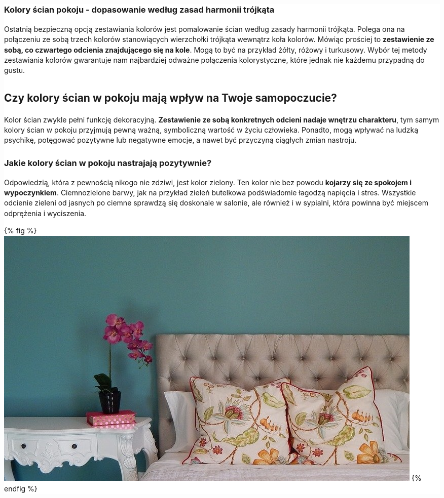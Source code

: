 ### Kolory ścian pokoju - dopasowanie według zasad harmonii trójkąta

Ostatnią bezpieczną opcją zestawiania kolorów jest pomalowanie ścian według zasady harmonii trójkąta. Polega ona na połączeniu ze sobą trzech kolorów stanowiących wierzchołki trójkąta wewnątrz koła kolorów. Mówiąc prościej to **zestawienie ze sobą, co czwartego odcienia znajdującego się na kole**. Mogą to być na przykład żółty, różowy i turkusowy. Wybór tej metody zestawiania kolorów gwarantuje nam najbardziej odważne połączenia kolorystyczne, które jednak nie każdemu przypadną do gustu.

## Czy kolory ścian w pokoju mają wpływ na Twoje samopoczucie?

Kolor ścian zwykle pełni funkcję dekoracyjną. **Zestawienie ze sobą konkretnych odcieni nadaje wnętrzu charakteru**, tym samym kolory ścian w pokoju przyjmują pewną ważną, symboliczną wartość w życiu człowieka. Ponadto, mogą wpływać na ludzką psychikę, potęgować pozytywne lub negatywne emocje, a nawet być przyczyną ciągłych zmian nastroju.

### Jakie kolory ścian w pokoju nastrajają pozytywnie?

Odpowiedzią, która z pewnością nikogo nie zdziwi, jest kolor zielony. Ten kolor nie bez powodu **kojarzy się ze spokojem i wypoczynkiem**. Ciemnozielone barwy, jak na przykład zieleń butelkowa podświadomie łagodzą napięcia i stres. Wszystkie odcienie zieleni od jasnych po ciemne sprawdzą się doskonale w salonie, ale również i w sypialni, która powinna być miejscem odprężenia i wyciszenia.

{% fig %}
![Jakie kolory ścian w pokoju nastrajają pozytywnie?](/uploads/jakie-kolory-scian-w-pokoju-nastrajaja-pozytywnie.jpg "Jakie kolory ścian w pokoju nastrajają pozytywnie?")
{% endfig %}
